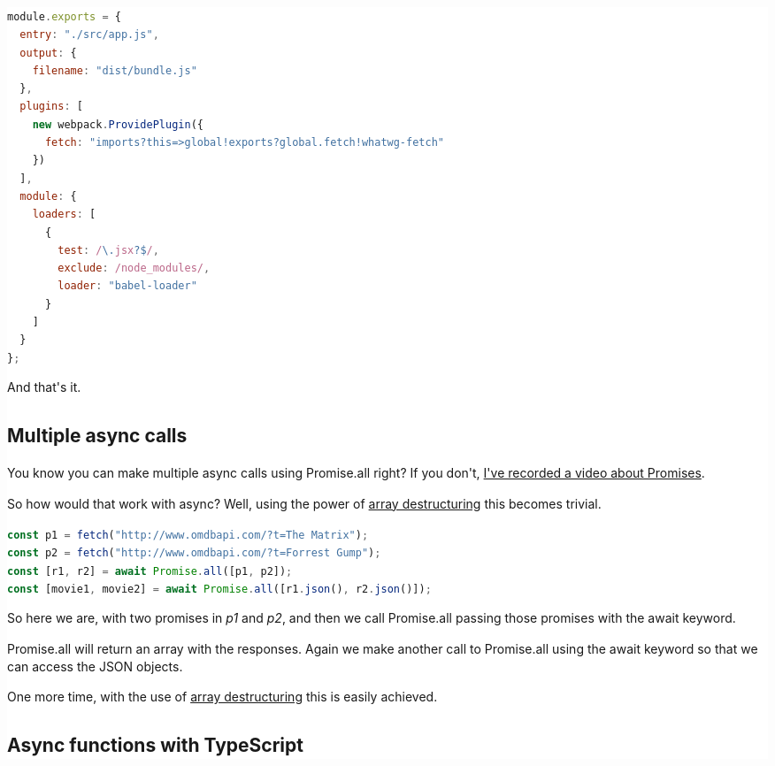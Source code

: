 ```js
module.exports = {
  entry: "./src/app.js",
  output: {
    filename: "dist/bundle.js"
  },
  plugins: [
    new webpack.ProvidePlugin({
      fetch: "imports?this=>global!exports?global.fetch!whatwg-fetch"
    })
  ],
  module: {
    loaders: [
      {
        test: /\.jsx?$/,
        exclude: /node_modules/,
        loader: "babel-loader"
      }
    ]
  }
};
```

And that's it.

## Multiple async calls

You know you can make multiple async calls using Promise.all right? If you
don't,
[I've recorded a video about Promises](https://www.youtube.com/watch?v=bZil2xFUf0o).

So how would that work with async? Well, using the power of
[array destructuring](http://templecoding.com/blog/2015/08/19/talking-about-es2015-destructuring/)
this becomes trivial.

```js
const p1 = fetch("http://www.omdbapi.com/?t=The Matrix");
const p2 = fetch("http://www.omdbapi.com/?t=Forrest Gump");
const [r1, r2] = await Promise.all([p1, p2]);
const [movie1, movie2] = await Promise.all([r1.json(), r2.json()]);
```

So here we are, with two promises in _p1_ and _p2_, and then we call Promise.all
passing those promises with the await keyword.

Promise.all will return an array with the responses. Again we make another call
to Promise.all using the await keyword so that we can access the JSON objects.

One more time, with the use of
[array destructuring](http://templecoding.com/blog/2015/08/19/talking-about-es2015-destructuring/)
this is easily achieved.

## Async functions with TypeScript
